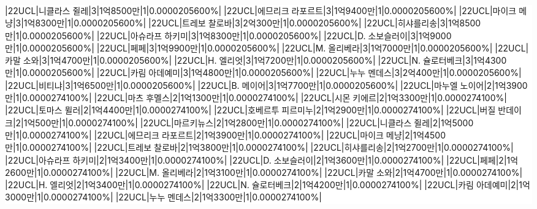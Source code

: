 |22UCL|니클라스 쥘레|3|1억8500만|1|0.0000205600%|
|22UCL|에므리크 라포르트|3|1억9400만|1|0.0000205600%|
|22UCL|마이크 메냥|3|1억8300만|1|0.0000205600%|
|22UCL|트레보 찰로바|3|2억300만|1|0.0000205600%|
|22UCL|히샤를리송|3|1억8500만|1|0.0000205600%|
|22UCL|아슈라프 하키미|3|1억8300만|1|0.0000205600%|
|22UCL|D. 소보슬러이|3|1억9000만|1|0.0000205600%|
|22UCL|페페|3|1억9900만|1|0.0000205600%|
|22UCL|M. 올리베라|3|1억7000만|1|0.0000205600%|
|22UCL|카말 소와|3|1억4700만|1|0.0000205600%|
|22UCL|H. 엘리엇|3|1억7200만|1|0.0000205600%|
|22UCL|N. 슐로터베크|3|1억4300만|1|0.0000205600%|
|22UCL|카림 아데예미|3|1억4800만|1|0.0000205600%|
|22UCL|누누 멘데스|3|2억400만|1|0.0000205600%|
|22UCL|비티냐|3|1억6500만|1|0.0000205600%|
|22UCL|B. 메이어|3|1억7700만|1|0.0000205600%|
|22UCL|마누엘 노이어|2|1억3900만|1|0.0000274100%|
|22UCL|마츠 후멜스|2|1억1300만|1|0.0000274100%|
|22UCL|시몬 키에르|2|1억3300만|1|0.0000274100%|
|22UCL|토마스 뮐러|2|1억4400만|1|0.0000274100%|
|22UCL|호베르투 피르미누|2|1억2900만|1|0.0000274100%|
|22UCL|버질 반데이크|2|1억500만|1|0.0000274100%|
|22UCL|마르키뉴스|2|1억2800만|1|0.0000274100%|
|22UCL|니클라스 쥘레|2|1억5000만|1|0.0000274100%|
|22UCL|에므리크 라포르트|2|1억3900만|1|0.0000274100%|
|22UCL|마이크 메냥|2|1억4500만|1|0.0000274100%|
|22UCL|트레보 찰로바|2|1억3800만|1|0.0000274100%|
|22UCL|히샤를리송|2|1억2700만|1|0.0000274100%|
|22UCL|아슈라프 하키미|2|1억3400만|1|0.0000274100%|
|22UCL|D. 소보슬러이|2|1억3600만|1|0.0000274100%|
|22UCL|페페|2|1억2600만|1|0.0000274100%|
|22UCL|M. 올리베라|2|1억3100만|1|0.0000274100%|
|22UCL|카말 소와|2|1억4700만|1|0.0000274100%|
|22UCL|H. 엘리엇|2|1억3400만|1|0.0000274100%|
|22UCL|N. 슐로터베크|2|1억4200만|1|0.0000274100%|
|22UCL|카림 아데예미|2|1억3000만|1|0.0000274100%|
|22UCL|누누 멘데스|2|1억3300만|1|0.0000274100%|